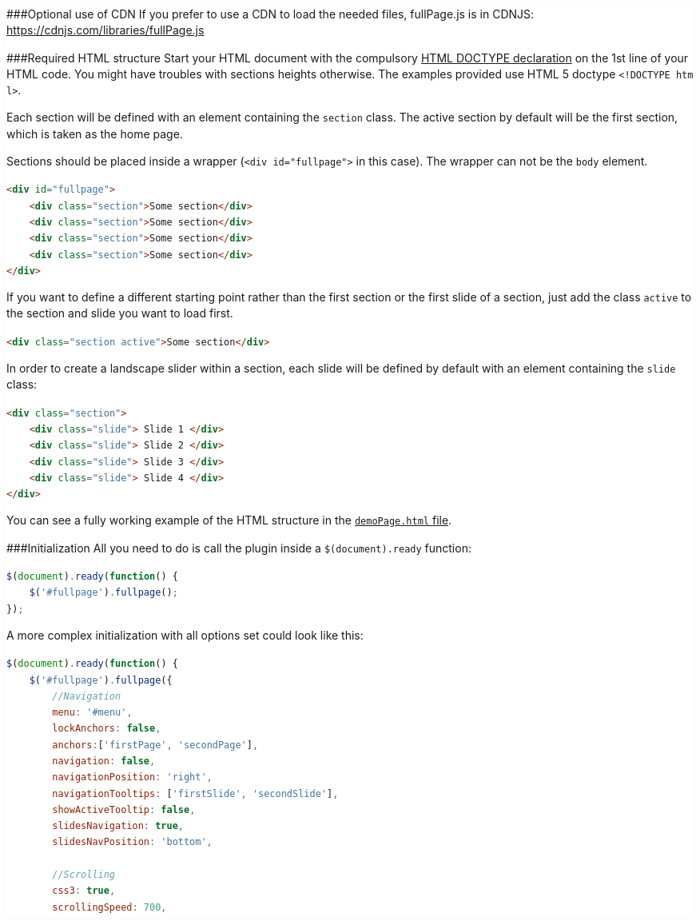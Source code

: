 ###Optional use of CDN
If you prefer to use a CDN to load the needed files, fullPage.js is in CDNJS:
https://cdnjs.com/libraries/fullPage.js

###Required HTML structure
Start your HTML document with the compulsory [HTML DOCTYPE declaration](http://www.corelangs.com/html/introduction/doctype.html) on the 1st line of your HTML code. You might have troubles with sections heights otherwise. The examples provided use HTML 5 doctype `<!DOCTYPE html>`.

Each section will be defined with an element containing the `section` class.
The active section by default will be the first section, which is taken as the home page.

Sections should be placed inside a wrapper (`<div id="fullpage">` in this case). The wrapper can not be the `body` element.
```html
<div id="fullpage">
	<div class="section">Some section</div>
	<div class="section">Some section</div>
	<div class="section">Some section</div>
	<div class="section">Some section</div>
</div>
```
If you want to define a different starting point rather than the first section or the first slide of a section, just add the class `active` to the section and slide you want to load first.
```html
<div class="section active">Some section</div>
```

In order to create a landscape slider within a section, each slide will be defined by default with an element containing the `slide` class:
```html
<div class="section">
	<div class="slide"> Slide 1 </div>
	<div class="slide"> Slide 2 </div>
	<div class="slide"> Slide 3 </div>
	<div class="slide"> Slide 4 </div>
</div>
````
You can see a fully working example of the HTML structure in the [`demoPage.html` file](https://github.com/alvarotrigo/fullPage.js/blob/master/examples/demoPage.html).

###Initialization
All you need to do is call the plugin inside a `$(document).ready` function:

```javascript
$(document).ready(function() {
	$('#fullpage').fullpage();
});
```

A more complex initialization with all options set could look like this:
```javascript
$(document).ready(function() {
	$('#fullpage').fullpage({
		//Navigation
		menu: '#menu',
		lockAnchors: false,
		anchors:['firstPage', 'secondPage'],
		navigation: false,
		navigationPosition: 'right',
		navigationTooltips: ['firstSlide', 'secondSlide'],
		showActiveTooltip: false,
		slidesNavigation: true,
		slidesNavPosition: 'bottom',

		//Scrolling
		css3: true,
		scrollingSpeed: 700,
```